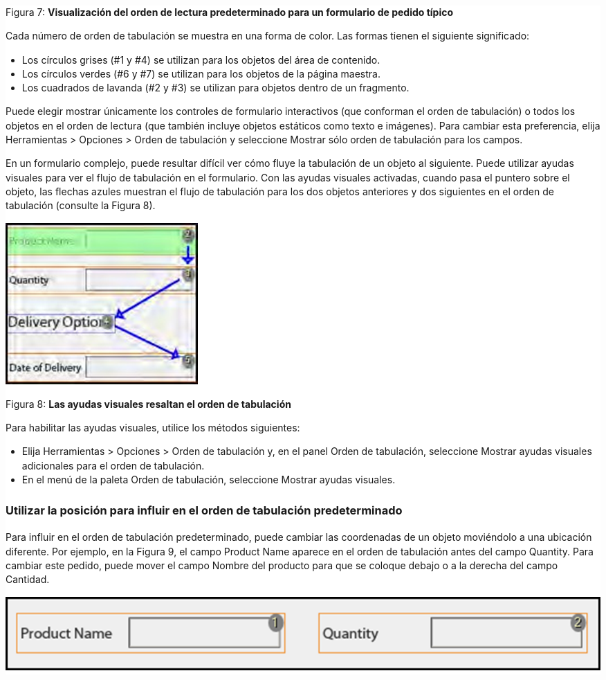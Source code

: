 Figura 7: **Visualización del orden de lectura predeterminado para un formulario de pedido típico**

Cada número de orden de tabulación se muestra en una forma de color. Las formas tienen el siguiente significado:
* Los círculos grises (#1 y #4) se utilizan para los objetos del área de contenido.
* Los círculos verdes (#6 y #7) se utilizan para los objetos de la página maestra.
* Los cuadrados de lavanda (#2 y #3) se utilizan para objetos dentro de un fragmento.

Puede elegir mostrar únicamente los controles de formulario interactivos (que conforman el orden de tabulación) o todos los objetos en el orden de lectura (que también incluye objetos estáticos como texto e imágenes). Para cambiar esta preferencia, elija Herramientas > Opciones > Orden de tabulación y seleccione Mostrar sólo orden de tabulación para los campos.

En un formulario complejo, puede resultar difícil ver cómo fluye la tabulación de un objeto al siguiente. Puede utilizar ayudas visuales para ver el flujo de tabulación en el formulario. Con las ayudas visuales activadas, cuando pasa el puntero sobre el objeto, las flechas azules muestran el flujo de tabulación para los dos objetos anteriores y dos siguientes en el orden de tabulación (consulte la Figura 8).

![Las ayudas visuales resaltan el orden de tabulación](/help/forms/using/assets/image-8.png)

Figura 8: **Las ayudas visuales resaltan el orden de tabulación**

Para habilitar las ayudas visuales, utilice los métodos siguientes:
* Elija Herramientas > Opciones > Orden de tabulación y, en el panel Orden de tabulación, seleccione Mostrar ayudas visuales adicionales para el orden de tabulación.
* En el menú de la paleta Orden de tabulación, seleccione Mostrar ayudas visuales.

### Utilizar la posición para influir en el orden de tabulación predeterminado

Para influir en el orden de tabulación predeterminado, puede cambiar las coordenadas de un objeto moviéndolo a una ubicación diferente. Por ejemplo, en la Figura 9, el campo Product Name aparece en el orden de tabulación antes del campo Quantity. Para cambiar este pedido, puede mover el campo Nombre del producto para que se coloque debajo o a la derecha del campo Cantidad.

![El orden de tabulación predeterminado es de izquierda a derecha](/help/forms/using/assets/image-9.png)

